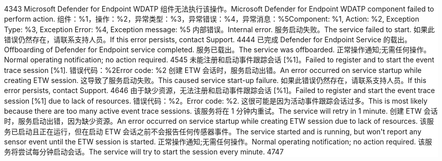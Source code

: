 <td><span data-ttu-id="c0126-352">43</span><span class="sxs-lookup"><span data-stu-id="c0126-352">43</span></span></td>
<td><span data-ttu-id="c0126-353">Microsoft Defender for Endpoint WDATP 组件无法执行该操作。</span><span class="sxs-lookup"><span data-stu-id="c0126-353">Microsoft Defender for Endpoint WDATP component failed to perform action.</span></span> <span data-ttu-id="c0126-354">组件：%1，操作：%2，异常类型：%3，异常错误：%4，异常消息：%5</span><span class="sxs-lookup"><span data-stu-id="c0126-354">Component: %1, Action: %2, Exception Type: %3, Exception Error: %4, Exception message: %5</span></span></td>
<td><span data-ttu-id="c0126-355">内部错误。</span><span class="sxs-lookup"><span data-stu-id="c0126-355">Internal error.</span></span> <span data-ttu-id="c0126-356">服务启动失败。</span><span class="sxs-lookup"><span data-stu-id="c0126-356">The service failed to start.</span></span></td>
<td><span data-ttu-id="c0126-357">如果此错误仍然存在，请联系支持人员。</span><span class="sxs-lookup"><span data-stu-id="c0126-357">If this error persists, contact Support.</span></span></td>
</tr>
<tr>
<td><span data-ttu-id="c0126-358">44</span><span class="sxs-lookup"><span data-stu-id="c0126-358">44</span></span></td>
<td><span data-ttu-id="c0126-359">已完成 Defender for Endpoint Service 的载出。</span><span class="sxs-lookup"><span data-stu-id="c0126-359">Offboarding of Defender for Endpoint service completed.</span></span></td>
<td><span data-ttu-id="c0126-360">服务已载出。</span><span class="sxs-lookup"><span data-stu-id="c0126-360">The service was offboarded.</span></span></td>
<td><span data-ttu-id="c0126-361">正常操作通知;无需任何操作。</span><span class="sxs-lookup"><span data-stu-id="c0126-361">Normal operating notification; no action required.</span></span></td>
</tr>
<tr>
<td><span data-ttu-id="c0126-362">45</span><span class="sxs-lookup"><span data-stu-id="c0126-362">45</span></span></td>
<td><span data-ttu-id="c0126-363">未能注册和启动事件跟踪会话 [%1]。</span><span class="sxs-lookup"><span data-stu-id="c0126-363">Failed to register and to start the event trace session [%1].</span></span> <span data-ttu-id="c0126-364">错误代码：%2</span><span class="sxs-lookup"><span data-stu-id="c0126-364">Error code: %2</span></span></td>
<td><span data-ttu-id="c0126-365">创建 ETW 会话时，服务启动出错。</span><span class="sxs-lookup"><span data-stu-id="c0126-365">An error occurred on service startup while creating ETW session.</span></span> <span data-ttu-id="c0126-366">这导致了服务启动失败。</span><span class="sxs-lookup"><span data-stu-id="c0126-366">This caused service start-up failure.</span></span></td>
<td><span data-ttu-id="c0126-367">如果此错误仍然存在，请联系支持人员。</span><span class="sxs-lookup"><span data-stu-id="c0126-367">If this error persists, contact Support.</span></span></td>
</tr>
<tr>
<td><span data-ttu-id="c0126-368">46</span><span class="sxs-lookup"><span data-stu-id="c0126-368">46</span></span></td>
<td><span data-ttu-id="c0126-369">由于缺少资源，无法注册和启动事件跟踪会话 [%1]。</span><span class="sxs-lookup"><span data-stu-id="c0126-369">Failed to register and start the event trace session [%1] due to lack of resources.</span></span> <span data-ttu-id="c0126-370">错误代码：%2。</span><span class="sxs-lookup"><span data-stu-id="c0126-370">Error code: %2.</span></span> <span data-ttu-id="c0126-371">这很可能是因为活动事件跟踪会话过多。</span><span class="sxs-lookup"><span data-stu-id="c0126-371">This is most likely because there are too many active event trace sessions.</span></span> <span data-ttu-id="c0126-372">该服务将在 1 分钟内重试。</span><span class="sxs-lookup"><span data-stu-id="c0126-372">The service will retry in 1 minute.</span></span></td>
<td><span data-ttu-id="c0126-373">创建 ETW 会话时，服务启动出错，因为缺少资源。</span><span class="sxs-lookup"><span data-stu-id="c0126-373">An error occurred on service startup while creating ETW session due to lack of resources.</span></span> <span data-ttu-id="c0126-374">该服务已启动且正在运行，但在启动 ETW 会话之前不会报告任何传感器事件。</span><span class="sxs-lookup"><span data-stu-id="c0126-374">The service started and is running, but won't report any sensor event until the ETW session is started.</span></span></td>
<td><span data-ttu-id="c0126-375">正常操作通知;无需任何操作。</span><span class="sxs-lookup"><span data-stu-id="c0126-375">Normal operating notification; no action required.</span></span> <span data-ttu-id="c0126-376">该服务将尝试每分钟启动会话。</span><span class="sxs-lookup"><span data-stu-id="c0126-376">The service will try to start the session every minute.</span></span></td>
</tr>
<tr>
<td><span data-ttu-id="c0126-377">47</span><span class="sxs-lookup"><span data-stu-id="c0126-377">47</span></span></td>